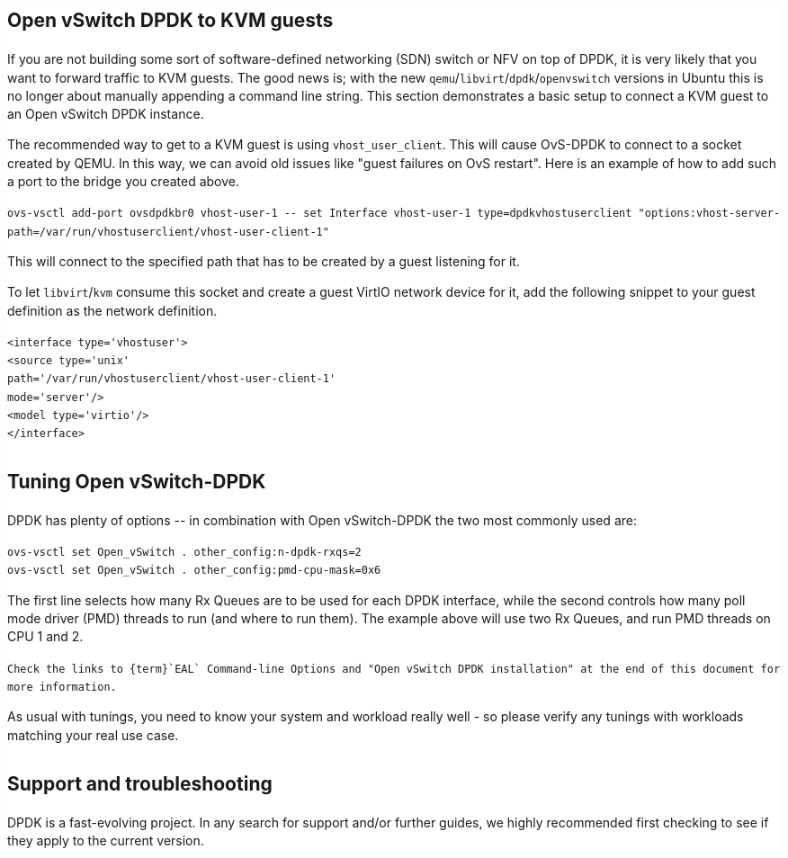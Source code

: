 ## Open vSwitch DPDK to KVM guests

If you are not building some sort of software-defined networking (SDN) switch or NFV on top of DPDK, it is very likely that you want to forward traffic to KVM guests. The good news is; with the new `qemu`/`libvirt`/`dpdk`/`openvswitch` versions in Ubuntu this is no longer about manually appending a command line string. This section demonstrates a basic setup to connect a KVM guest to an Open vSwitch DPDK instance.

The recommended way to get to a KVM guest is using `vhost_user_client`. This will cause OvS-DPDK to connect to a socket created by QEMU. In this way, we can avoid old issues like "guest failures on OvS restart". Here is an example of how to add such a port to the bridge you created above.

``` 
ovs-vsctl add-port ovsdpdkbr0 vhost-user-1 -- set Interface vhost-user-1 type=dpdkvhostuserclient "options:vhost-server-path=/var/run/vhostuserclient/vhost-user-client-1"
```

This will connect to the specified path that has to be created by a guest listening for it.

To let `libvirt`/`kvm` consume this socket and create a guest VirtIO network device for it, add the following snippet to your guest definition as the network definition.

``` 
<interface type='vhostuser'>
<source type='unix'
path='/var/run/vhostuserclient/vhost-user-client-1'
mode='server'/>
<model type='virtio'/>
</interface>
```

## Tuning Open vSwitch-DPDK

DPDK has plenty of options -- in combination with Open vSwitch-DPDK the two most commonly used are:

``` 
ovs-vsctl set Open_vSwitch . other_config:n-dpdk-rxqs=2
ovs-vsctl set Open_vSwitch . other_config:pmd-cpu-mask=0x6
```

The first line selects how many Rx Queues are to be used for each DPDK interface, while the second controls how many poll mode driver (PMD) threads to run (and where to run them). The example above will use two Rx Queues, and run PMD threads on CPU 1 and 2. 

```{seealso}
Check the links to {term}`EAL` Command-line Options and "Open vSwitch DPDK installation" at the end of this document for more information.
```

As usual with tunings, you need to know your system and workload really well - so please verify any tunings with workloads matching your real use case.

## Support and troubleshooting

DPDK is a fast-evolving project. In any search for support and/or further guides, we highly recommended first checking to see if they apply to the current version.
